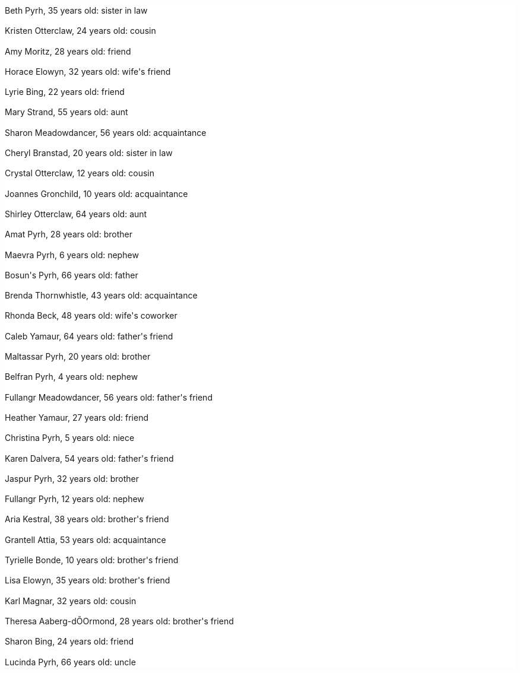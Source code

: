 Beth Pyrh, 35 years old: sister in law

Kristen Otterclaw, 24 years old: cousin

Amy Moritz, 28 years old: friend

Horace Elowyn, 32 years old: wife's friend

Lyrie Bing, 22 years old: friend

Mary Strand, 55 years old: aunt

Sharon Meadowdancer, 56 years old: acquaintance

Cheryl Branstad, 20 years old: sister in law

Crystal Otterclaw, 12 years old: cousin

Joannes Gronchild, 10 years old: acquaintance

Shirley Otterclaw, 64 years old: aunt

Amat Pyrh, 28 years old: brother

Maevra Pyrh, 6 years old: nephew

Bosun's Pyrh, 66 years old: father

Brenda Thornwhistle, 43 years old: acquaintance

Rhonda Beck, 48 years old: wife's coworker

Caleb Yamaur, 64 years old: father's friend

Maltassar Pyrh, 20 years old: brother

Belfran Pyrh, 4 years old: nephew

Fullangr Meadowdancer, 56 years old: father's friend

Heather Yamaur, 27 years old: friend

Christina Pyrh, 5 years old: niece

Karen Dalvera, 54 years old: father's friend

Jaspur Pyrh, 32 years old: brother

Fullangr Pyrh, 12 years old: nephew

Aria Kestral, 38 years old: brother's friend

Grantell Attia, 53 years old: acquaintance

Tyrielle Bonde, 10 years old: brother's friend

Lisa Elowyn, 35 years old: brother's friend

Karl Magnar, 32 years old: cousin

Theresa Aaberg-dÕOrmond, 28 years old: brother's friend

Sharon Bing, 24 years old: friend

Lucinda Pyrh, 66 years old: uncle
